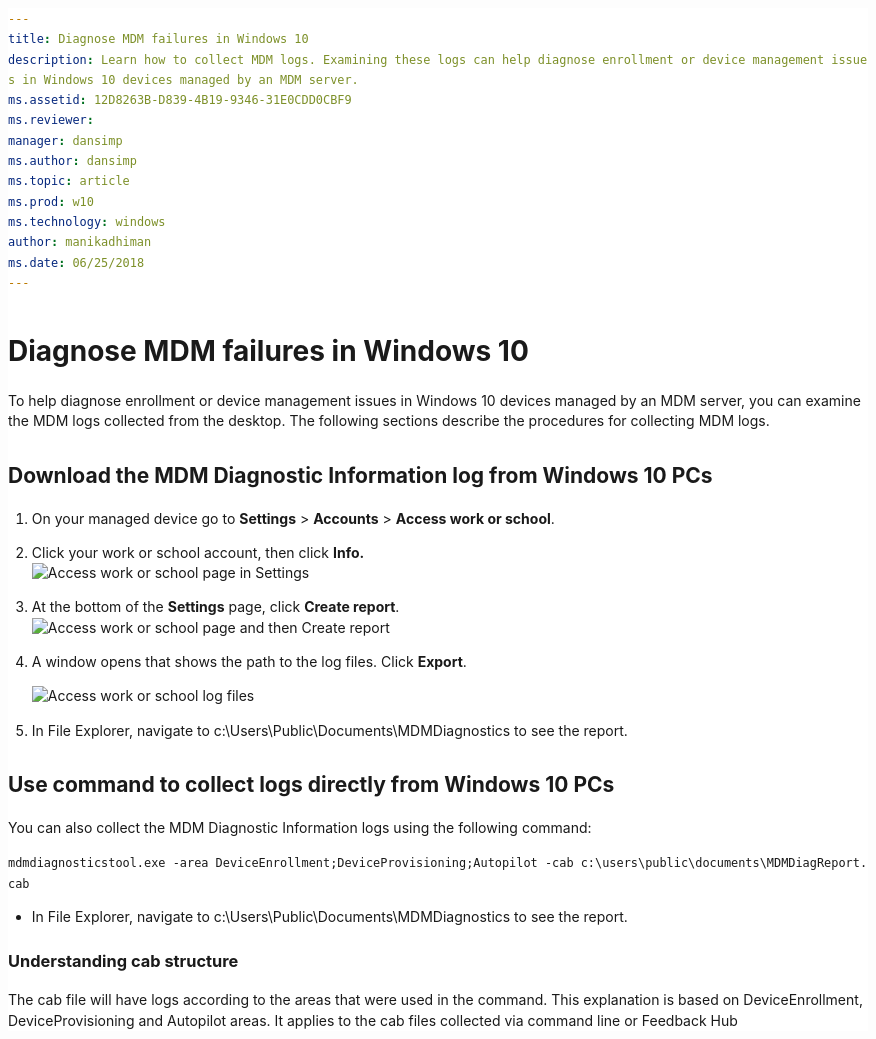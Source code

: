 ```yaml
---
title: Diagnose MDM failures in Windows 10
description: Learn how to collect MDM logs. Examining these logs can help diagnose enrollment or device management issues in Windows 10 devices managed by an MDM server.
ms.assetid: 12D8263B-D839-4B19-9346-31E0CDD0CBF9
ms.reviewer: 
manager: dansimp
ms.author: dansimp
ms.topic: article
ms.prod: w10
ms.technology: windows
author: manikadhiman
ms.date: 06/25/2018
---
```


# Diagnose MDM failures in Windows 10

To help diagnose enrollment or device management issues in Windows 10 devices managed by an MDM server, you can examine the MDM logs collected from the desktop. The following sections describe the procedures for collecting MDM logs.

## Download the MDM Diagnostic Information log from Windows 10 PCs

1. On your managed device go to **Settings** > **Accounts** > **Access work or school**.
1. Click your work or school account, then click **Info.**  
   ![Access work or school page in Settings](images/diagnose-mdm-failures15.png)

1. At the bottom of the **Settings** page, click **Create report**.  
   ![Access work or school page and then Create report](images/diagnose-mdm-failures16.png)
1. A window opens that shows the path to the log files. Click **Export**.

   ![Access work or school log files](images/diagnose-mdm-failures17.png)

1. In File Explorer, navigate to c:\Users\Public\Documents\MDMDiagnostics to see the report.

## Use command to collect logs directly from Windows 10 PCs

You can also collect the MDM Diagnostic Information logs using the following command:

```xml
mdmdiagnosticstool.exe -area DeviceEnrollment;DeviceProvisioning;Autopilot -cab c:\users\public\documents\MDMDiagReport.cab
```
-   In File Explorer, navigate to c:\Users\Public\Documents\MDMDiagnostics to see the report.

### Understanding cab structure
The cab file will have logs according to the areas that were used in the command. This explanation is based on DeviceEnrollment, DeviceProvisioning and Autopilot areas. It applies to the cab files collected via command line or Feedback Hub
